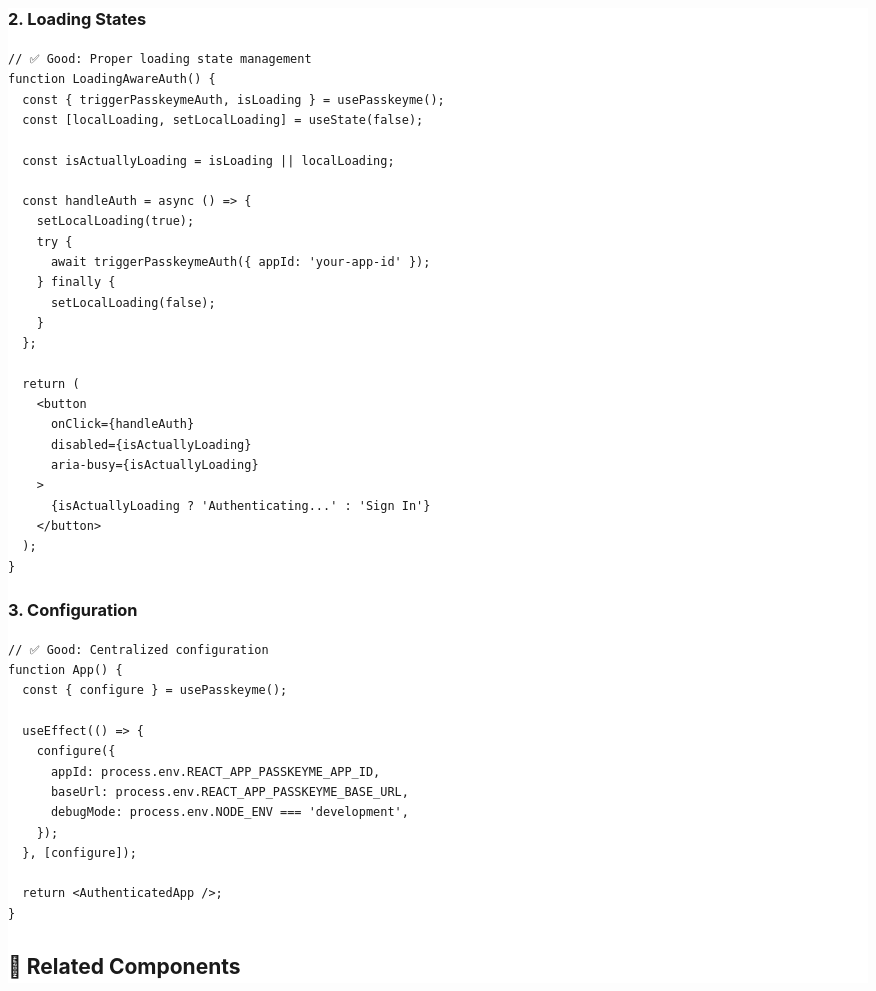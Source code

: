 ### **2. Loading States**

```tsx
// ✅ Good: Proper loading state management
function LoadingAwareAuth() {
  const { triggerPasskeymeAuth, isLoading } = usePasskeyme();
  const [localLoading, setLocalLoading] = useState(false);

  const isActuallyLoading = isLoading || localLoading;

  const handleAuth = async () => {
    setLocalLoading(true);
    try {
      await triggerPasskeymeAuth({ appId: 'your-app-id' });
    } finally {
      setLocalLoading(false);
    }
  };

  return (
    <button 
      onClick={handleAuth} 
      disabled={isActuallyLoading}
      aria-busy={isActuallyLoading}
    >
      {isActuallyLoading ? 'Authenticating...' : 'Sign In'}
    </button>
  );
}
```

### **3. Configuration**

```tsx
// ✅ Good: Centralized configuration
function App() {
  const { configure } = usePasskeyme();

  useEffect(() => {
    configure({
      appId: process.env.REACT_APP_PASSKEYME_APP_ID,
      baseUrl: process.env.REACT_APP_PASSKEYME_BASE_URL,
      debugMode: process.env.NODE_ENV === 'development',
    });
  }, [configure]);

  return <AuthenticatedApp />;
}
```

## 🔗 **Related Components**
